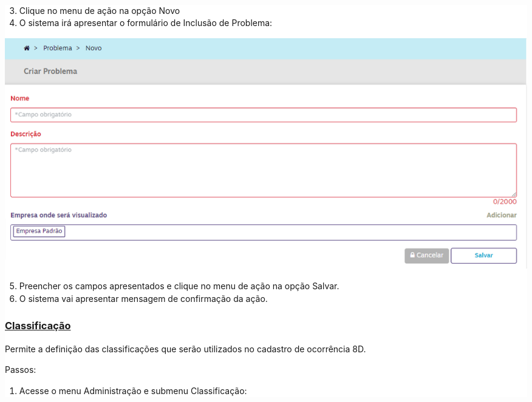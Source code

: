 3) Clique no menu de ação na opção Novo
4) O sistema irá apresentar o formulário de Inclusão de Problema:

![](../assets/docaction/ACTCP-0033.png)

5) Preencher os campos apresentados e clique no menu de ação na opção Salvar.
6) O sistema vai apresentar mensagem de confirmação da ação.

### [Classificação](#classificacao)

Permite a definição das classificações que serão utilizados no cadastro de ocorrência 8D.

Passos:

1) Acesse o menu Administração e submenu Classificação:
